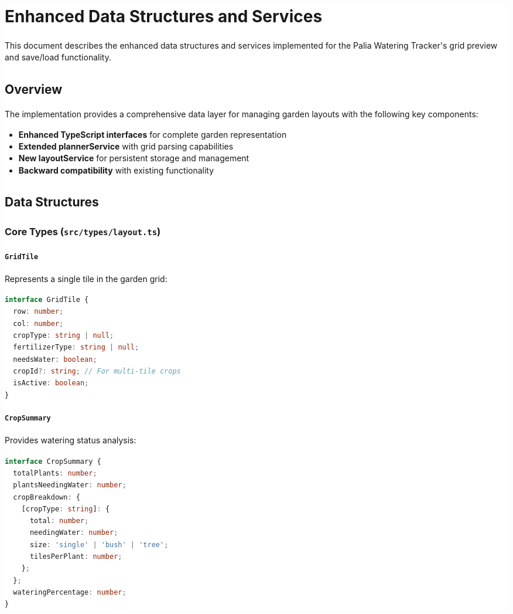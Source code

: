 # Enhanced Data Structures and Services

This document describes the enhanced data structures and services implemented for the Palia Watering Tracker's grid preview and save/load functionality.

## Overview

The implementation provides a comprehensive data layer for managing garden layouts with the following key components:

- **Enhanced TypeScript interfaces** for complete garden representation
- **Extended plannerService** with grid parsing capabilities
- **New layoutService** for persistent storage and management
- **Backward compatibility** with existing functionality

## Data Structures

### Core Types (`src/types/layout.ts`)

#### `GridTile`
Represents a single tile in the garden grid:
```typescript
interface GridTile {
  row: number;
  col: number;
  cropType: string | null;
  fertilizerType: string | null;
  needsWater: boolean;
  cropId?: string; // For multi-tile crops
  isActive: boolean;
}
```

#### `CropSummary`
Provides watering status analysis:
```typescript
interface CropSummary {
  totalPlants: number;
  plantsNeedingWater: number;
  cropBreakdown: {
    [cropType: string]: {
      total: number;
      needingWater: number;
      size: 'single' | 'bush' | 'tree';
      tilesPerPlant: number;
    };
  };
  wateringPercentage: number;
}
```
